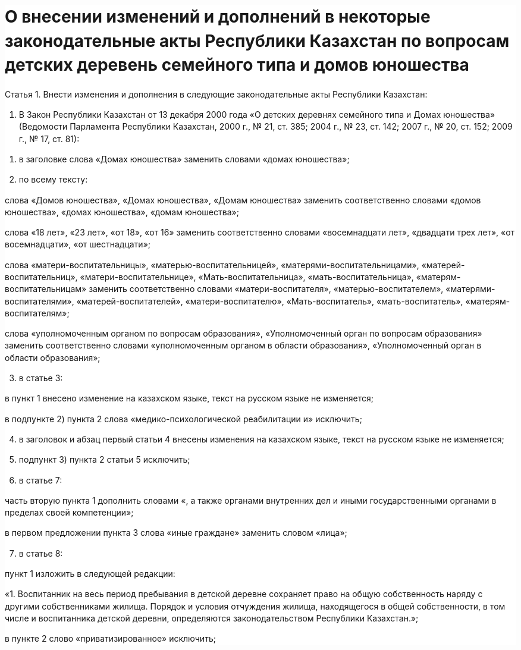# О внесении изменений и дополнений в некоторые законодательные акты Республики Казахстан по вопросам детских деревень семейного типа и домов юношества

Статья 1. Внести изменения и дополнения в следующие законодательные акты Республики Казахстан:

1. В Закон Республики Казахстан от 13 декабря 2000 года «О детских деревнях семейного типа и Домах юношества» (Ведомости Парламента Республики Казахстан, 2000 г., № 21, ст. 385; 2004 г., № 23, ст. 142; 2007 г., № 20, ст. 152; 2009 г., № 17, ст. 81):

1) в заголовке слова «Домах юношества» заменить словами «домах юношества»;

2) по всему тексту:

слова «Домов юношества», «Домах юношества», «Домам юношества» заменить соответственно словами «домов юношества», «домах юношества», «домам юношества»;

слова «18 лет», «23 лет», «от 18», «от 16» заменить соответственно словами «восемнадцати лет», «двадцати трех лет», «от восемнадцати», «от шестнадцати»;

слова «матери-воспитательницы», «матерью-воспитательницей», «матерями-воспитательницами», «матерей-воспитательниц», «матери-воспитательнице», «Мать-воспитательница», «мать-воспитательница», «матерям-воспитательницам» заменить соответственно словами «матери-воспитателя», «матерью-воспитателем», «матерями-воспитателями», «матерей-воспитателей», «матери-воспитателю», «Мать-воспитатель», «мать-воспитатель», «матерям-воспитателям»;

слова «уполномоченным органом по вопросам образования», «Уполномоченный орган по вопросам образования» заменить соответственно словами «уполномоченным органом в области образования», «Уполномоченный орган в области образования»;

3) в статье 3:

в пункт 1 внесено изменение на казахском языке, текст на русском языке не изменяется;

в подпункте 2) пункта 2 слова «медико-психологической реабилитации и» исключить;

4) в заголовок и абзац первый статьи 4 внесены изменения на казахском языке, текст на русском языке не изменяется;

5) подпункт 3) пункта 2 статьи 5 исключить;

6) в статье 7:

часть вторую пункта 1 дополнить словами «, а также органами внутренних дел и иными государственными органами в пределах своей компетенции»;

в первом предложении пункта 3 слова «иные граждане» заменить словом «лица»;

7) в статье 8:

пункт 1 изложить в следующей редакции:

«1. Воспитанник на весь период пребывания в детской деревне сохраняет право на общую собственность наряду с другими собственниками жилища. Порядок и условия отчуждения жилища, находящегося в общей собственности, в том числе и воспитанника детской деревни, определяются законодательством Республики Казахстан.»;

в пункте 2 слово «приватизированное» исключить;

